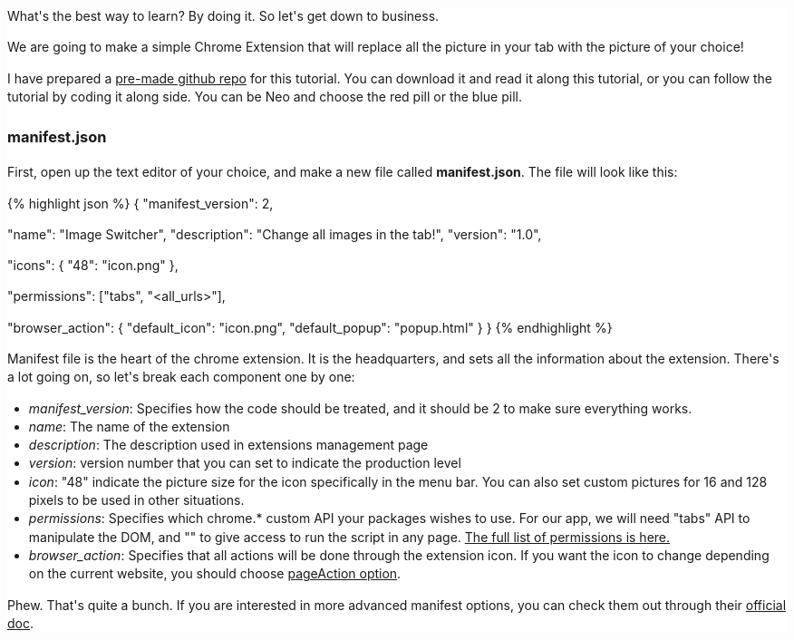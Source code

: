 What's the best way to learn? By doing it.
So let's get down to business.

We are going to make a simple Chrome Extension that will replace all the picture in your tab with the picture of your choice!

I have prepared a [pre-made github repo](https://github.com/jumbosushi/chrome-extension-tutorial) for this tutorial. You can download it and read it along this tutorial, or you can follow the tutorial by coding it along side. You can be Neo and choose the red pill or the blue pill.

### manifest.json

First, open up the text editor of your choice, and make a new file called **manifest.json**. The file will look like this:

{% highlight json %}
{
  "manifest_version": 2,

  "name": "Image Switcher",
  "description": "Change all images in the tab!",
  "version": "1.0",

  "icons": {
    "48": "icon.png"
  },

  "permissions": ["tabs", "<all_urls>"],

  "browser_action": {
    "default_icon": "icon.png",
    "default_popup": "popup.html"
  }
}
{% endhighlight %}

Manifest file is the heart of the chrome extension. It is the headquarters, and sets all the information about the extension.
There's a lot going on, so let's break each component one by one:

- *manifest_version*: Specifies how the code should be treated, and it should be 2 to make sure everything works.
- *name*: The name of the extension
- *description*: The description used in extensions management page
- *version*: version number that you can set to indicate the production level
- *icon*: "48" indicate the picture size for the icon specifically in the menu bar. You can also set custom pictures for 16 and 128 pixels to be used in other situations.
- *permissions*: Specifies which chrome.* custom API your packages wishes to use. For our app, we will need "tabs" API to manipulate the DOM, and "<all url>" to give access to run the script in any page. [The full list of permissions is here.](https://developer.chrome.com/extensions/declare_permissions)
- *browser_action*: Specifies that all actions will be done through the extension icon. If you want the icon to change depending on the current website, you should choose [pageAction option](https://developer.chrome.com/extensions/pageAction).

Phew. That's quite a bunch. If you are interested in more advanced manifest options, you can check them out through their [official doc](https://developer.chrome.com/extensions/manifest).
